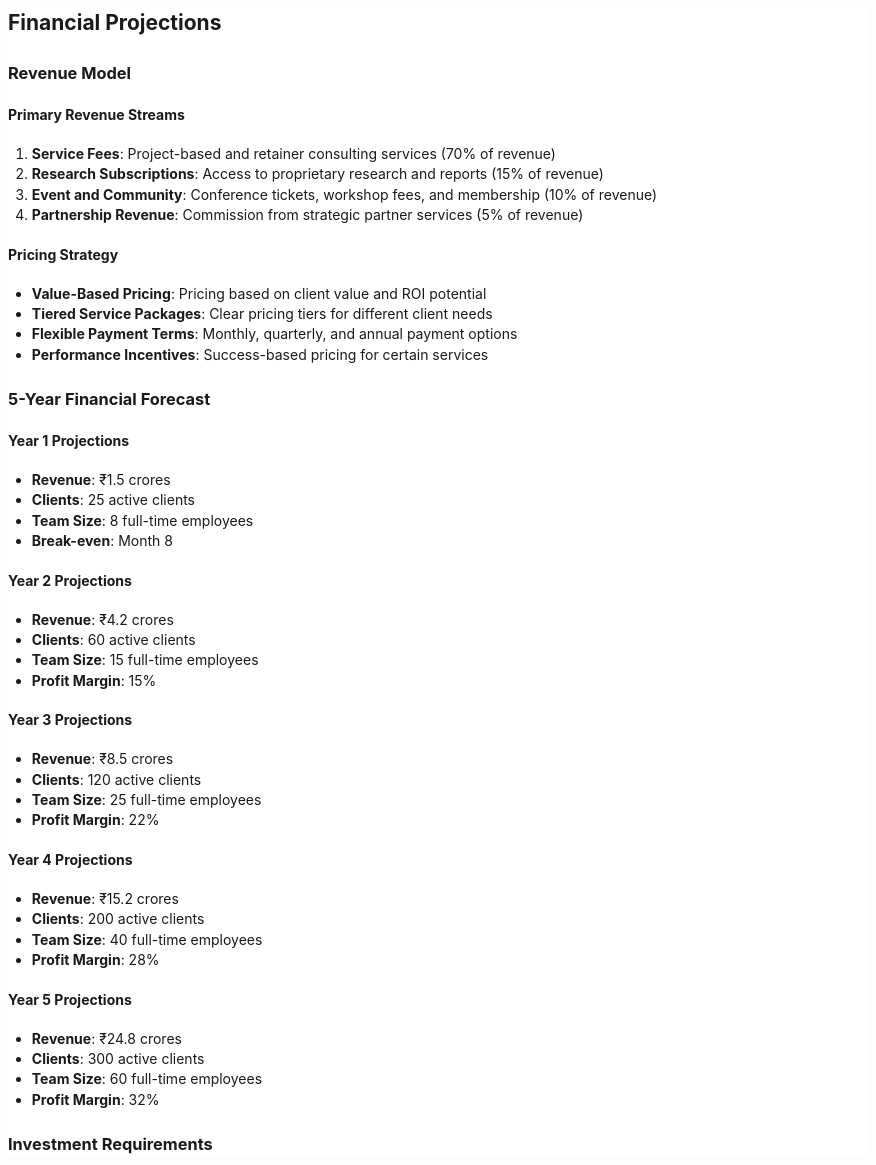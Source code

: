 ## Financial Projections

### Revenue Model

#### Primary Revenue Streams
1. **Service Fees**: Project-based and retainer consulting services (70% of revenue)
2. **Research Subscriptions**: Access to proprietary research and reports (15% of revenue)
3. **Event and Community**: Conference tickets, workshop fees, and membership (10% of revenue)
4. **Partnership Revenue**: Commission from strategic partner services (5% of revenue)

#### Pricing Strategy
- **Value-Based Pricing**: Pricing based on client value and ROI potential
- **Tiered Service Packages**: Clear pricing tiers for different client needs
- **Flexible Payment Terms**: Monthly, quarterly, and annual payment options
- **Performance Incentives**: Success-based pricing for certain services

### 5-Year Financial Forecast

#### Year 1 Projections
- **Revenue**: ₹1.5 crores
- **Clients**: 25 active clients
- **Team Size**: 8 full-time employees
- **Break-even**: Month 8

#### Year 2 Projections
- **Revenue**: ₹4.2 crores
- **Clients**: 60 active clients
- **Team Size**: 15 full-time employees
- **Profit Margin**: 15%

#### Year 3 Projections
- **Revenue**: ₹8.5 crores
- **Clients**: 120 active clients
- **Team Size**: 25 full-time employees
- **Profit Margin**: 22%

#### Year 4 Projections
- **Revenue**: ₹15.2 crores
- **Clients**: 200 active clients
- **Team Size**: 40 full-time employees
- **Profit Margin**: 28%

#### Year 5 Projections
- **Revenue**: ₹24.8 crores
- **Clients**: 300 active clients
- **Team Size**: 60 full-time employees
- **Profit Margin**: 32%

### Investment Requirements
